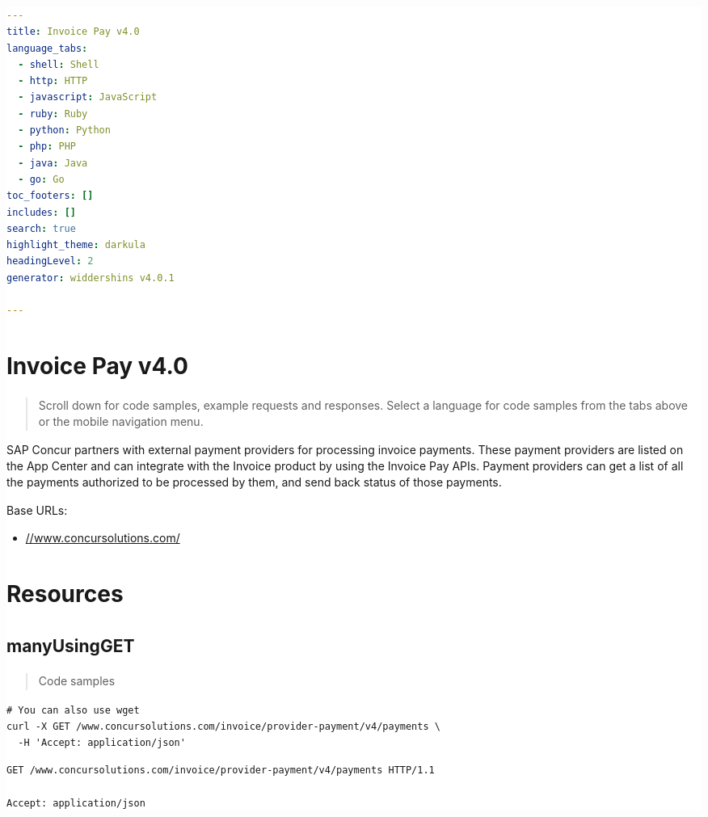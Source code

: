 ```yaml
---
title: Invoice Pay v4.0
language_tabs:
  - shell: Shell
  - http: HTTP
  - javascript: JavaScript
  - ruby: Ruby
  - python: Python
  - php: PHP
  - java: Java
  - go: Go
toc_footers: []
includes: []
search: true
highlight_theme: darkula
headingLevel: 2
generator: widdershins v4.0.1

---
```


<h1 id="invoice-pay">Invoice Pay v4.0</h1>

> Scroll down for code samples, example requests and responses. Select a language for code samples from the tabs above or the mobile navigation menu.

SAP Concur partners with external payment providers for processing invoice payments. These payment providers are listed on the App Center and can integrate with the Invoice product by using the Invoice Pay APIs. Payment providers can get a list of all the payments authorized to be processed by them, and send back status of those payments.

Base URLs:

* <a href="//www.concursolutions.com/">//www.concursolutions.com/</a>

<h1 id="invoice-pay-resources">Resources</h1>

 

## manyUsingGET

<a id="opIdmanyUsingGET"></a>

> Code samples

```shell
# You can also use wget
curl -X GET /www.concursolutions.com/invoice/provider-payment/v4/payments \
  -H 'Accept: application/json'

```

```http
GET /www.concursolutions.com/invoice/provider-payment/v4/payments HTTP/1.1

Accept: application/json

```
